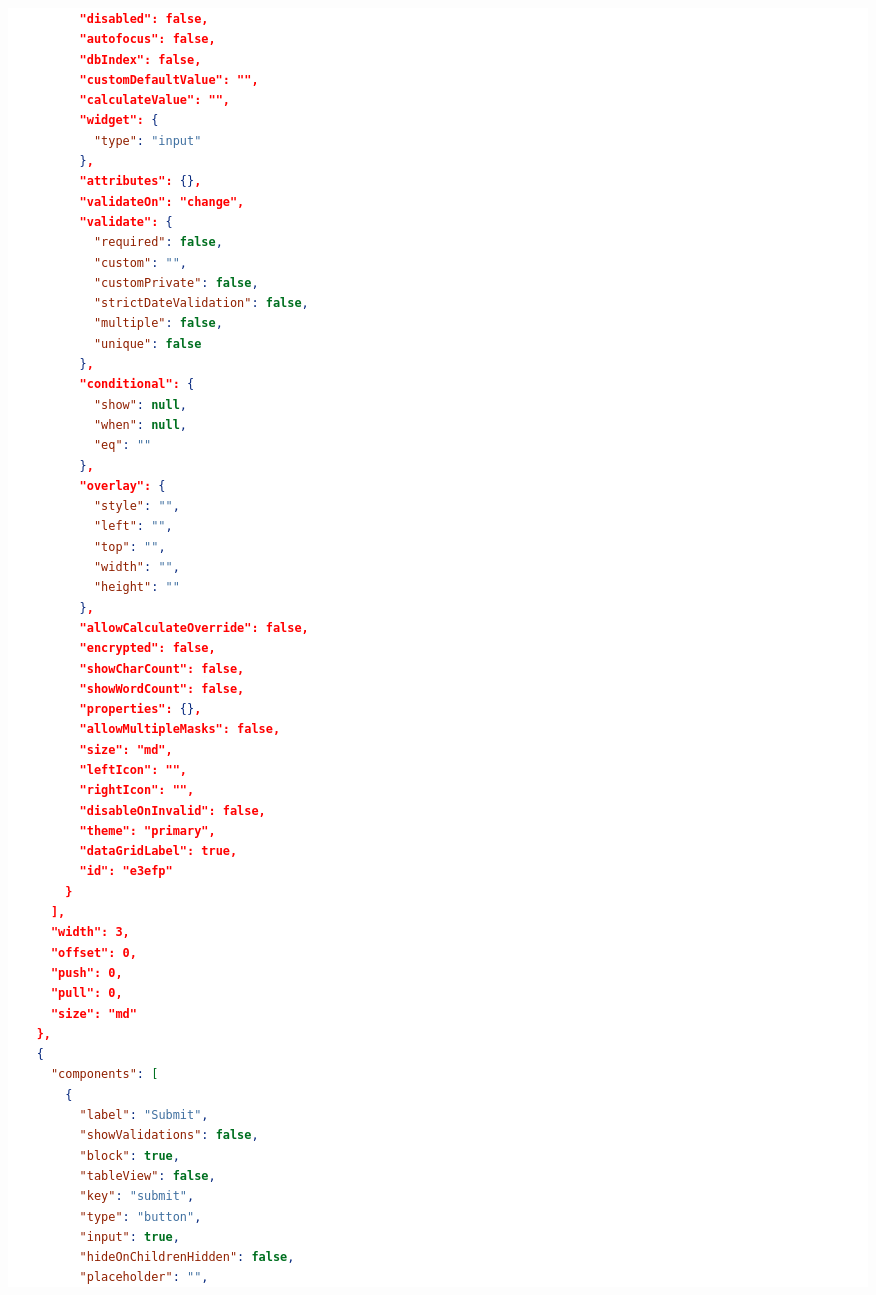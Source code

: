 ```JSON
          "disabled": false,
          "autofocus": false,
          "dbIndex": false,
          "customDefaultValue": "",
          "calculateValue": "",
          "widget": {
            "type": "input"
          },
          "attributes": {},
          "validateOn": "change",
          "validate": {
            "required": false,
            "custom": "",
            "customPrivate": false,
            "strictDateValidation": false,
            "multiple": false,
            "unique": false
          },
          "conditional": {
            "show": null,
            "when": null,
            "eq": ""
          },
          "overlay": {
            "style": "",
            "left": "",
            "top": "",
            "width": "",
            "height": ""
          },
          "allowCalculateOverride": false,
          "encrypted": false,
          "showCharCount": false,
          "showWordCount": false,
          "properties": {},
          "allowMultipleMasks": false,
          "size": "md",
          "leftIcon": "",
          "rightIcon": "",
          "disableOnInvalid": false,
          "theme": "primary",
          "dataGridLabel": true,
          "id": "e3efp"
        }
      ],
      "width": 3,
      "offset": 0,
      "push": 0,
      "pull": 0,
      "size": "md"
    },
    {
      "components": [
        {
          "label": "Submit",
          "showValidations": false,
          "block": true,
          "tableView": false,
          "key": "submit",
          "type": "button",
          "input": true,
          "hideOnChildrenHidden": false,
          "placeholder": "",
```